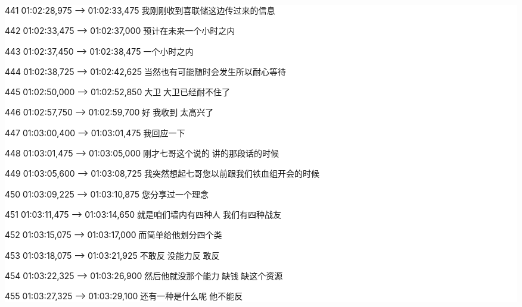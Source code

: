 441
01:02:28,975 –&gt; 01:02:33,475
我刚刚收到喜联储这边传过来的信息
 
442
01:02:33,475 –&gt; 01:02:37,000
预计在未来一个小时之内
 
443
01:02:37,450 –&gt; 01:02:38,475
一个小时之内
 
444
01:02:38,725 –&gt; 01:02:42,625
当然也有可能随时会发生所以耐心等待
 
445
01:02:50,000 –&gt; 01:02:52,850
大卫 大卫已经耐不住了
 
446
01:02:57,750 –&gt; 01:02:59,700
好 我收到 太高兴了
 
447
01:03:00,400 –&gt; 01:03:01,475
我回应一下
 
448
01:03:01,475 –&gt; 01:03:05,000
刚才七哥这个说的 讲的那段话的时候
 
449
01:03:05,600 –&gt; 01:03:08,725
我突然想起七哥您以前跟我们铁血组开会的时候
 
450
01:03:09,225 –&gt; 01:03:10,875
您分享过一个理念
 
451
01:03:11,475 –&gt; 01:03:14,650
就是咱们墙内有四种人 我们有四种战友
 
452
01:03:15,075 –&gt; 01:03:17,000
而简单给他划分四个类
 
453
01:03:18,075 –&gt; 01:03:21,925
不敢反 没能力反 敢反
 
454
01:03:22,325 –&gt; 01:03:26,900
然后他就没那个能力 缺钱 缺这个资源
 
455
01:03:27,325 –&gt; 01:03:29,100
还有一种是什么呢 他不能反
 
